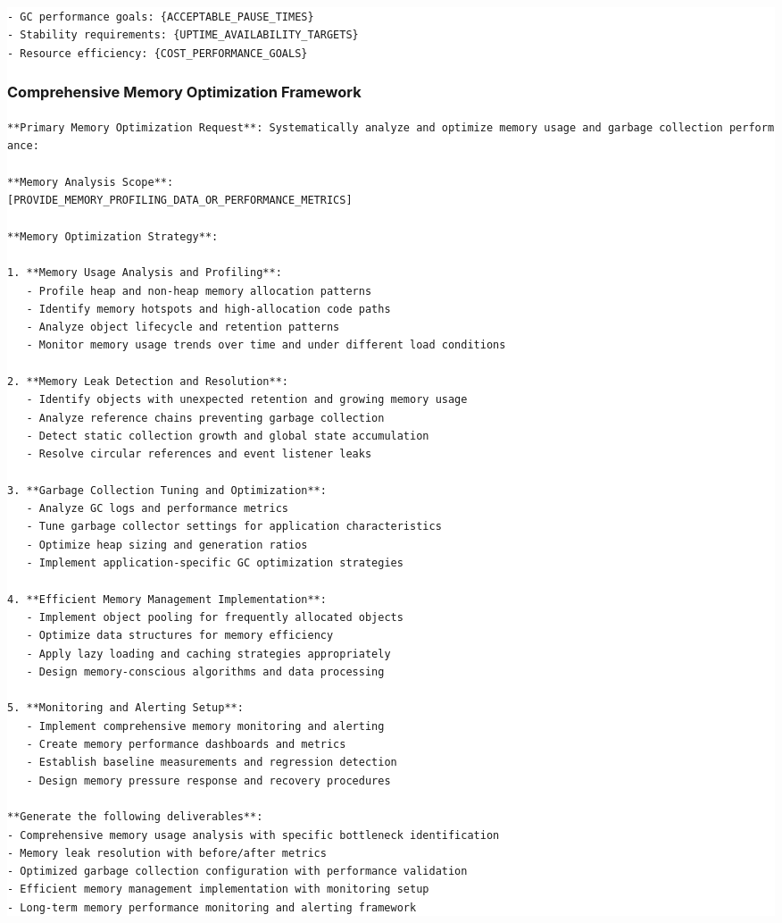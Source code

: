```
- GC performance goals: {ACCEPTABLE_PAUSE_TIMES}
- Stability requirements: {UPTIME_AVAILABILITY_TARGETS}
- Resource efficiency: {COST_PERFORMANCE_GOALS}
```

### Comprehensive Memory Optimization Framework

```
**Primary Memory Optimization Request**: Systematically analyze and optimize memory usage and garbage collection performance:

**Memory Analysis Scope**:
[PROVIDE_MEMORY_PROFILING_DATA_OR_PERFORMANCE_METRICS]

**Memory Optimization Strategy**:

1. **Memory Usage Analysis and Profiling**:
   - Profile heap and non-heap memory allocation patterns
   - Identify memory hotspots and high-allocation code paths
   - Analyze object lifecycle and retention patterns
   - Monitor memory usage trends over time and under different load conditions

2. **Memory Leak Detection and Resolution**:
   - Identify objects with unexpected retention and growing memory usage
   - Analyze reference chains preventing garbage collection
   - Detect static collection growth and global state accumulation
   - Resolve circular references and event listener leaks

3. **Garbage Collection Tuning and Optimization**:
   - Analyze GC logs and performance metrics
   - Tune garbage collector settings for application characteristics
   - Optimize heap sizing and generation ratios
   - Implement application-specific GC optimization strategies

4. **Efficient Memory Management Implementation**:
   - Implement object pooling for frequently allocated objects
   - Optimize data structures for memory efficiency
   - Apply lazy loading and caching strategies appropriately
   - Design memory-conscious algorithms and data processing

5. **Monitoring and Alerting Setup**:
   - Implement comprehensive memory monitoring and alerting
   - Create memory performance dashboards and metrics
   - Establish baseline measurements and regression detection
   - Design memory pressure response and recovery procedures

**Generate the following deliverables**:
- Comprehensive memory usage analysis with specific bottleneck identification
- Memory leak resolution with before/after metrics
- Optimized garbage collection configuration with performance validation
- Efficient memory management implementation with monitoring setup
- Long-term memory performance monitoring and alerting framework
```
